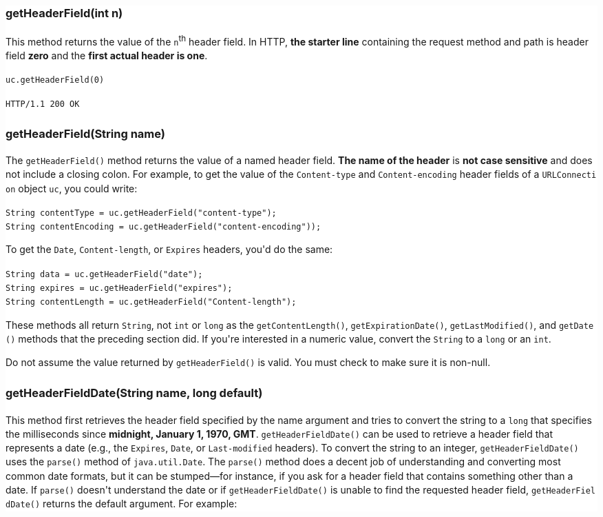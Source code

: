 ### getHeaderField(int n)

This method returns the value of the `n`<sup>th</sup> header field.
In HTTP, **the starter line** containing the request method and path is header field **zero** and the **first actual header is one**.

```text
uc.getHeaderField(0)
```

```txt
HTTP/1.1 200 OK
```

### getHeaderField(String name)

The `getHeaderField()` method returns the value of a named header field.
**The name of the header** is **not case sensitive** and does not include a closing colon.
For example, to get the value of the `Content-type` and `Content-encoding` header fields
of a `URLConnection` object `uc`, you could write:

```text
String contentType = uc.getHeaderField("content-type");
String contentEncoding = uc.getHeaderField("content-encoding"));
```

To get the `Date`, `Content-length`, or `Expires` headers, you'd do the same:

```text
String data = uc.getHeaderField("date");
String expires = uc.getHeaderField("expires");
String contentLength = uc.getHeaderField("Content-length");
```

These methods all return `String`, not `int` or `long` as the `getContentLength()`,
`getExpirationDate()`, `getLastModified()`, and `getDate()` methods that the preceding section did.
If you're interested in a numeric value, convert the `String` to a `long` or an `int`.

Do not assume the value returned by `getHeaderField()` is valid. You must check to make sure it is non-null.

### getHeaderFieldDate(String name, long default)

This method first retrieves the header field specified by the name argument and
tries to convert the string to a `long` that specifies the milliseconds since **midnight, January 1, 1970, GMT**.
`getHeaderFieldDate()` can be used to retrieve a header field that represents a date
(e.g., the `Expires`, `Date`, or `Last-modified` headers).
To convert the string to an integer, `getHeaderFieldDate()` uses the `parse()` method of `java.util.Date`.
The `parse()` method does a decent job of understanding and converting most common date formats,
but it can be stumped—for instance, if you ask for a header field that contains something other than a date.
If `parse()` doesn't understand the date or if `getHeaderFieldDate()` is unable to find the requested header field,
`getHeaderFieldDate()` returns the default argument. For example:
